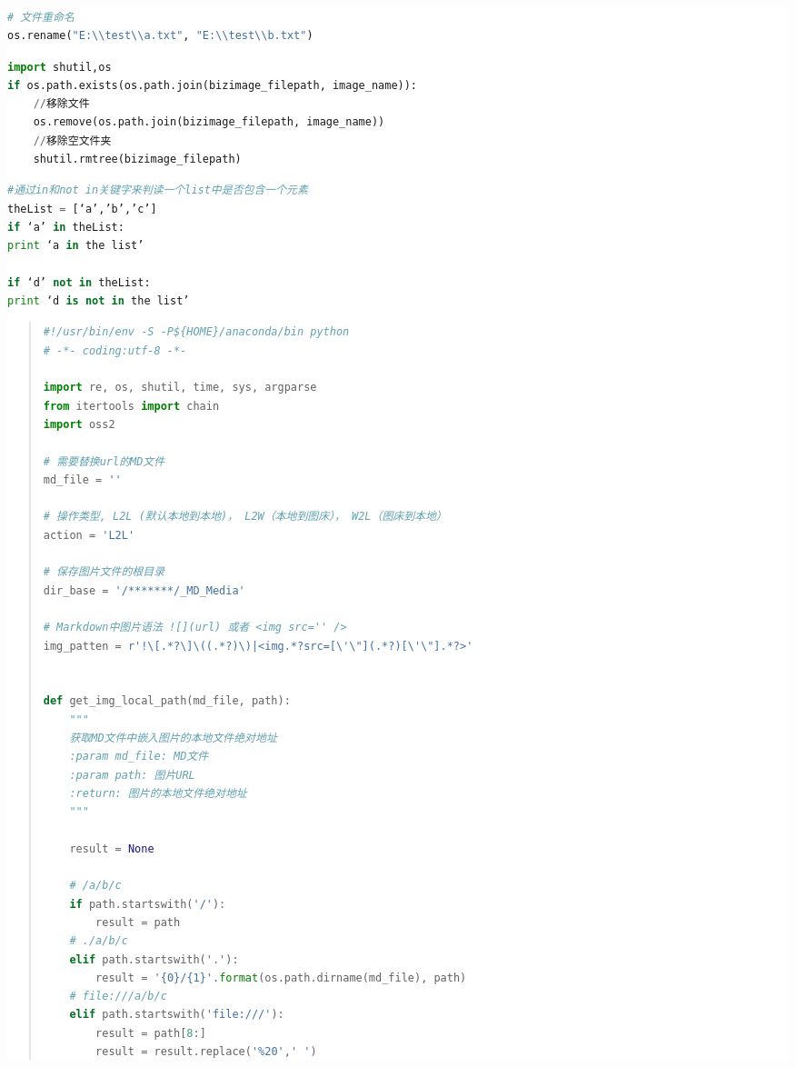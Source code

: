```python
# 文件重命名
os.rename("E:\\test\\a.txt", "E:\\test\\b.txt")
```

```python
import shutil,os
if os.path.exists(os.path.join(bizimage_filepath, image_name)):
	//移除文件
	os.remove(os.path.join(bizimage_filepath, image_name))
	//移除空文件夹
	shutil.rmtree(bizimage_filepath)
```

```python
#通过in和not in关键字来判读一个list中是否包含一个元素
theList = [‘a’,’b’,’c’]
if ‘a’ in theList:
print ‘a in the list’

if ‘d’ not in theList:
print ‘d is not in the list’
```

> ```python
> #!/usr/bin/env -S -P${HOME}/anaconda/bin python
> # -*- coding:utf-8 -*-
> 
> import re, os, shutil, time, sys, argparse
> from itertools import chain
> import oss2
> 
> # 需要替换url的MD文件
> md_file = ''
> 
> # 操作类型, L2L (默认本地到本地)， L2W（本地到图床）， W2L（图床到本地）
> action = 'L2L'
> 
> # 保存图片文件的根目录
> dir_base = '/*******/_MD_Media'
> 
> # Markdown中图片语法 ![](url) 或者 <img src='' />
> img_patten = r'!\[.*?\]\((.*?)\)|<img.*?src=[\'\"](.*?)[\'\"].*?>'
> 
> 
> def get_img_local_path(md_file, path):
>     """
>     获取MD文件中嵌入图片的本地文件绝对地址
>     :param md_file: MD文件
>     :param path: 图片URL
>     :return: 图片的本地文件绝对地址
>     """
> 
>     result = None
> 
>     # /a/b/c
>     if path.startswith('/'):
>         result = path
>     # ./a/b/c
>     elif path.startswith('.'):
>         result = '{0}/{1}'.format(os.path.dirname(md_file), path)
>     # file:///a/b/c
>     elif path.startswith('file:///'):
>         result = path[8:]
>         result = result.replace('%20',' ')